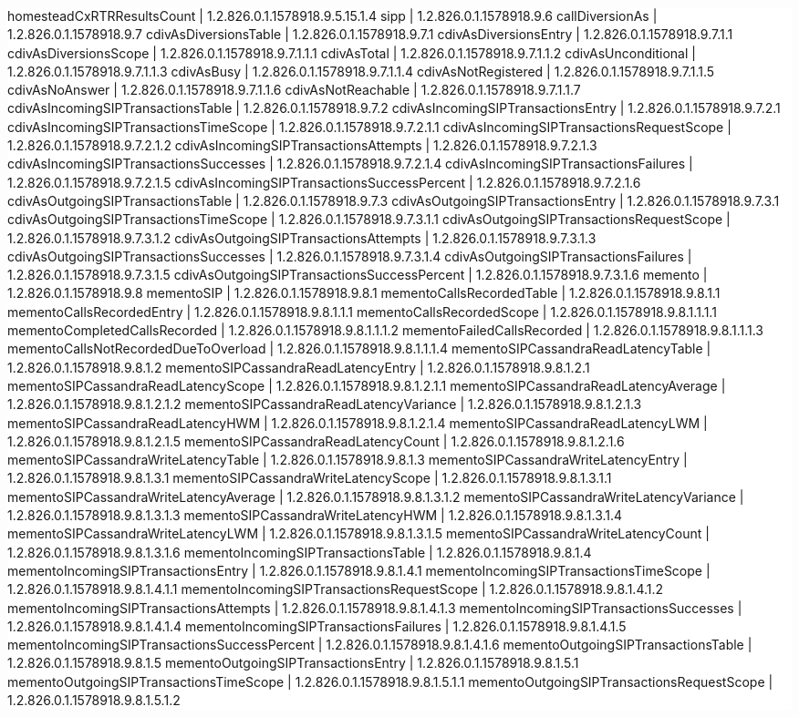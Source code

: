 homesteadCxRTRResultsCount	|	1.2.826.0.1.1578918.9.5.15.1.4
sipp	|	1.2.826.0.1.1578918.9.6
callDiversionAs	|	1.2.826.0.1.1578918.9.7
cdivAsDiversionsTable	|	1.2.826.0.1.1578918.9.7.1
cdivAsDiversionsEntry	|	1.2.826.0.1.1578918.9.7.1.1
cdivAsDiversionsScope	|	1.2.826.0.1.1578918.9.7.1.1.1
cdivAsTotal	|	1.2.826.0.1.1578918.9.7.1.1.2
cdivAsUnconditional	|	1.2.826.0.1.1578918.9.7.1.1.3
cdivAsBusy	|	1.2.826.0.1.1578918.9.7.1.1.4
cdivAsNotRegistered	|	1.2.826.0.1.1578918.9.7.1.1.5
cdivAsNoAnswer	|	1.2.826.0.1.1578918.9.7.1.1.6
cdivAsNotReachable	|	1.2.826.0.1.1578918.9.7.1.1.7
cdivAsIncomingSIPTransactionsTable	|	1.2.826.0.1.1578918.9.7.2
cdivAsIncomingSIPTransactionsEntry	|	1.2.826.0.1.1578918.9.7.2.1
cdivAsIncomingSIPTransactionsTimeScope	|	1.2.826.0.1.1578918.9.7.2.1.1
cdivAsIncomingSIPTransactionsRequestScope	|	1.2.826.0.1.1578918.9.7.2.1.2
cdivAsIncomingSIPTransactionsAttempts	|	1.2.826.0.1.1578918.9.7.2.1.3
cdivAsIncomingSIPTransactionsSuccesses	|	1.2.826.0.1.1578918.9.7.2.1.4
cdivAsIncomingSIPTransactionsFailures	|	1.2.826.0.1.1578918.9.7.2.1.5
cdivAsIncomingSIPTransactionsSuccessPercent	|	1.2.826.0.1.1578918.9.7.2.1.6
cdivAsOutgoingSIPTransactionsTable	|	1.2.826.0.1.1578918.9.7.3
cdivAsOutgoingSIPTransactionsEntry	|	1.2.826.0.1.1578918.9.7.3.1
cdivAsOutgoingSIPTransactionsTimeScope	|	1.2.826.0.1.1578918.9.7.3.1.1
cdivAsOutgoingSIPTransactionsRequestScope	|	1.2.826.0.1.1578918.9.7.3.1.2
cdivAsOutgoingSIPTransactionsAttempts	|	1.2.826.0.1.1578918.9.7.3.1.3
cdivAsOutgoingSIPTransactionsSuccesses	|	1.2.826.0.1.1578918.9.7.3.1.4
cdivAsOutgoingSIPTransactionsFailures	|	1.2.826.0.1.1578918.9.7.3.1.5
cdivAsOutgoingSIPTransactionsSuccessPercent	|	1.2.826.0.1.1578918.9.7.3.1.6
memento	|	1.2.826.0.1.1578918.9.8
mementoSIP	|	1.2.826.0.1.1578918.9.8.1
mementoCallsRecordedTable	|	1.2.826.0.1.1578918.9.8.1.1
mementoCallsRecordedEntry	|	1.2.826.0.1.1578918.9.8.1.1.1
mementoCallsRecordedScope	|	1.2.826.0.1.1578918.9.8.1.1.1.1
mementoCompletedCallsRecorded	|	1.2.826.0.1.1578918.9.8.1.1.1.2
mementoFailedCallsRecorded	|	1.2.826.0.1.1578918.9.8.1.1.1.3
mementoCallsNotRecordedDueToOverload	|	1.2.826.0.1.1578918.9.8.1.1.1.4
mementoSIPCassandraReadLatencyTable	|	1.2.826.0.1.1578918.9.8.1.2
mementoSIPCassandraReadLatencyEntry	|	1.2.826.0.1.1578918.9.8.1.2.1
mementoSIPCassandraReadLatencyScope	|	1.2.826.0.1.1578918.9.8.1.2.1.1
mementoSIPCassandraReadLatencyAverage	|	1.2.826.0.1.1578918.9.8.1.2.1.2
mementoSIPCassandraReadLatencyVariance	|	1.2.826.0.1.1578918.9.8.1.2.1.3
mementoSIPCassandraReadLatencyHWM	|	1.2.826.0.1.1578918.9.8.1.2.1.4
mementoSIPCassandraReadLatencyLWM	|	1.2.826.0.1.1578918.9.8.1.2.1.5
mementoSIPCassandraReadLatencyCount	|	1.2.826.0.1.1578918.9.8.1.2.1.6
mementoSIPCassandraWriteLatencyTable	|	1.2.826.0.1.1578918.9.8.1.3
mementoSIPCassandraWriteLatencyEntry	|	1.2.826.0.1.1578918.9.8.1.3.1
mementoSIPCassandraWriteLatencyScope	|	1.2.826.0.1.1578918.9.8.1.3.1.1
mementoSIPCassandraWriteLatencyAverage	|	1.2.826.0.1.1578918.9.8.1.3.1.2
mementoSIPCassandraWriteLatencyVariance	|	1.2.826.0.1.1578918.9.8.1.3.1.3
mementoSIPCassandraWriteLatencyHWM	|	1.2.826.0.1.1578918.9.8.1.3.1.4
mementoSIPCassandraWriteLatencyLWM	|	1.2.826.0.1.1578918.9.8.1.3.1.5
mementoSIPCassandraWriteLatencyCount	|	1.2.826.0.1.1578918.9.8.1.3.1.6
mementoIncomingSIPTransactionsTable	|	1.2.826.0.1.1578918.9.8.1.4
mementoIncomingSIPTransactionsEntry	|	1.2.826.0.1.1578918.9.8.1.4.1
mementoIncomingSIPTransactionsTimeScope	|	1.2.826.0.1.1578918.9.8.1.4.1.1
mementoIncomingSIPTransactionsRequestScope	|	1.2.826.0.1.1578918.9.8.1.4.1.2
mementoIncomingSIPTransactionsAttempts	|	1.2.826.0.1.1578918.9.8.1.4.1.3
mementoIncomingSIPTransactionsSuccesses	|	1.2.826.0.1.1578918.9.8.1.4.1.4
mementoIncomingSIPTransactionsFailures	|	1.2.826.0.1.1578918.9.8.1.4.1.5
mementoIncomingSIPTransactionsSuccessPercent	|	1.2.826.0.1.1578918.9.8.1.4.1.6
mementoOutgoingSIPTransactionsTable	|	1.2.826.0.1.1578918.9.8.1.5
mementoOutgoingSIPTransactionsEntry	|	1.2.826.0.1.1578918.9.8.1.5.1
mementoOutgoingSIPTransactionsTimeScope	|	1.2.826.0.1.1578918.9.8.1.5.1.1
mementoOutgoingSIPTransactionsRequestScope	|	1.2.826.0.1.1578918.9.8.1.5.1.2